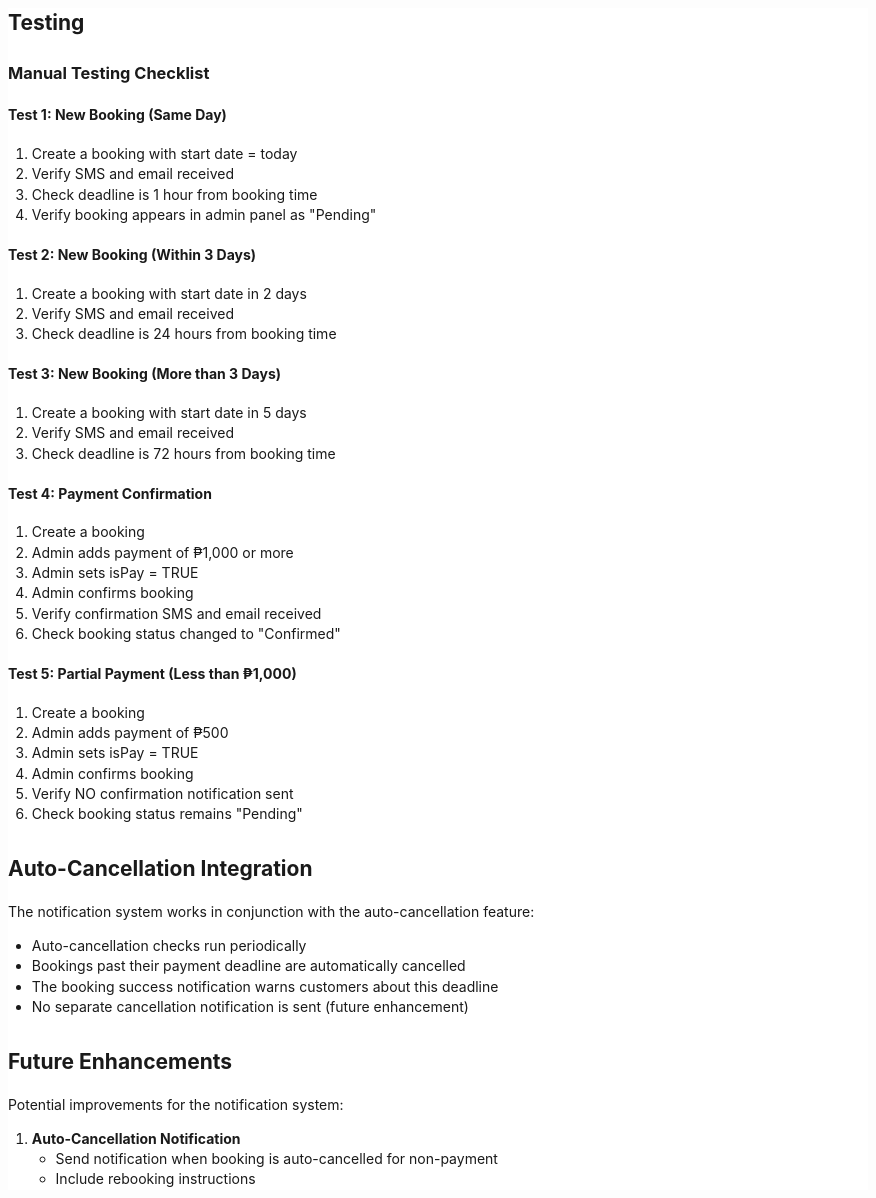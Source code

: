 ## Testing

### Manual Testing Checklist

#### Test 1: New Booking (Same Day)
1. Create a booking with start date = today
2. Verify SMS and email received
3. Check deadline is 1 hour from booking time
4. Verify booking appears in admin panel as "Pending"

#### Test 2: New Booking (Within 3 Days)
1. Create a booking with start date in 2 days
2. Verify SMS and email received
3. Check deadline is 24 hours from booking time

#### Test 3: New Booking (More than 3 Days)
1. Create a booking with start date in 5 days
2. Verify SMS and email received
3. Check deadline is 72 hours from booking time

#### Test 4: Payment Confirmation
1. Create a booking
2. Admin adds payment of ₱1,000 or more
3. Admin sets isPay = TRUE
4. Admin confirms booking
5. Verify confirmation SMS and email received
6. Check booking status changed to "Confirmed"

#### Test 5: Partial Payment (Less than ₱1,000)
1. Create a booking
2. Admin adds payment of ₱500
3. Admin sets isPay = TRUE
4. Admin confirms booking
5. Verify NO confirmation notification sent
6. Check booking status remains "Pending"

## Auto-Cancellation Integration

The notification system works in conjunction with the auto-cancellation feature:
- Auto-cancellation checks run periodically
- Bookings past their payment deadline are automatically cancelled
- The booking success notification warns customers about this deadline
- No separate cancellation notification is sent (future enhancement)

## Future Enhancements

Potential improvements for the notification system:

1. **Auto-Cancellation Notification**
   - Send notification when booking is auto-cancelled for non-payment
   - Include rebooking instructions
